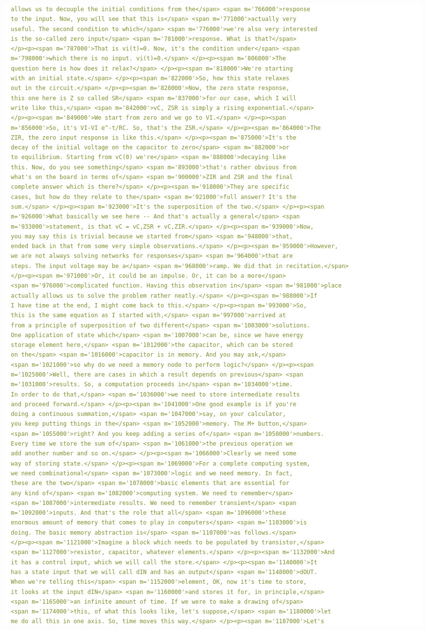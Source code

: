 ```yaml
  allows us to decouple the initial conditions from the</span> <span m='766000'>response
  to the input. Now, you will see that this is</span> <span m='771000'>actually very
  useful. The second condition to which</span> <span m='776000'>we're also very interested
  is the so-called zero input</span> <span m='781000'>response. What is that?</span>
  </p><p><span m='787000'>That is vi(t)=0. Now, it's the condition under</span> <span
  m='798000'>which there is no input. vi(t)=0.</span> </p><p><span m='806000'>The
  question here is how does it relax?</span> </p><p><span m='818000'>We're starting
  with an initial state.</span> </p><p><span m='822000'>So, how this state relaxes
  out in the circuit.</span> </p><p><span m='828000'>Now, the zero state response,
  this one here is Z so called SR</span> <span m='837000'>for our case, which I will
  write like this,</span> <span m='842000'>vC, ZSR is simply a rising exponential.</span>
  </p><p><span m='849000'>We start from zero and we go to VI.</span> </p><p><span
  m='856000'>So, it's VI-VI e^-t/RC. So, that's the ZSR.</span> </p><p><span m='864000'>The
  ZIR, the zero input response is like this.</span> </p><p><span m='875000'>It's the
  decay of the initial voltage on the capacitor to zero</span> <span m='882000'>or
  to equilibrium. Starting from vC(0) we're</span> <span m='888000'>decaying like
  this. Now, do you see something</span> <span m='893000'>that's rather obvious from
  what's on the board in terms of</span> <span m='900000'>ZIR and ZSR and the final
  complete answer which is there?</span> </p><p><span m='918000'>They are specific
  cases, but how do they relate to the</span> <span m='921000'>full answer? It's the
  sum.</span> </p><p><span m='923000'>It's the superposition of the two.</span> </p><p><span
  m='926000'>What basically we see here -- And that's actually a general</span> <span
  m='933000'>statement, is that vC = vC,ZSR + vC,ZIR.</span> </p><p><span m='939000'>Now,
  you may say this is trivial because we started from</span> <span m='948000'>that,
  ended back in that from some very simple observations.</span> </p><p><span m='959000'>However,
  we are not always solving networks for responses</span> <span m='964000'>that are
  steps. The input voltage may be a</span> <span m='968000'>ramp. We did that in recitation.</span>
  </p><p><span m='971000'>Or, it could be an impulse. Or, it can be a more</span>
  <span m='976000'>complicated function. Having this observation in</span> <span m='981000'>place
  actually allows us to solve the problem rather neatly.</span> </p><p><span m='988000'>If
  I have time at the end, I might come back to this.</span> </p><p><span m='993000'>So,
  this is the same equation as I started with,</span> <span m='997000'>arrived at
  from a principle of superposition of two different</span> <span m='1003000'>solutions.
  One application of state which</span> <span m='1007000'>can be, since we have energy
  storage element here,</span> <span m='1012000'>the capacitor, which can be stored
  on the</span> <span m='1016000'>capacitor is in memory. And you may ask,</span>
  <span m='1021000'>so why do we need a memory node to perform logic?</span> </p><p><span
  m='1025000'>Well, there are cases in which a result depends on previous</span> <span
  m='1031000'>results. So, a computation proceeds in</span> <span m='1034000'>time.
  In order to do that,</span> <span m='1036000'>we need to store intermediate results
  and proceed forward.</span> </p><p><span m='1041000'>One good example is if you're
  doing a continuous summation,</span> <span m='1047000'>say, on your calculator,
  you keep putting things in the</span> <span m='1052000'>memory. The M+ button,</span>
  <span m='1055000'>right? And you keep adding a series of</span> <span m='1058000'>numbers.
  Every time we store the sum of</span> <span m='1061000'>the previous operation we
  add another number and so on.</span> </p><p><span m='1066000'>Clearly we need some
  way of storing state.</span> </p><p><span m='1069000'>For a complete computing system,
  we need combinational</span> <span m='1073000'>logic and we need memory. In fact,
  these are the two</span> <span m='1078000'>basic elements that are essential for
  any kind of</span> <span m='1082000'>computing system. We need to remember</span>
  <span m='1087000'>intermediate results. We need to remember transient</span> <span
  m='1092000'>inputs. And that's the role that all</span> <span m='1096000'>these
  enormous amount of memory that comes to play in computers</span> <span m='1103000'>is
  doing. The basic memory abstraction is</span> <span m='1107000'>as follows.</span>
  </p><p><span m='1121000'>Imagine a block which needs to be populated by transistor,</span>
  <span m='1127000'>resistor, capacitor, whatever elements.</span> </p><p><span m='1132000'>And
  it has a control input, which we will call the store.</span> </p><p><span m='1140000'>It
  has a state input that we will call dIN and has an output</span> <span m='1148000'>dOUT.
  When we're telling this</span> <span m='1152000'>element, OK, now it's time to store,
  it looks at the input dIN</span> <span m='1160000'>and stores it for, in principle,</span>
  <span m='1165000'>an infinite amount of time. If we were to make a drawing of</span>
  <span m='1174000'>this, of what this looks like, let's suppose,</span> <span m='1180000'>let
  me do all this in one axis. So, time moves this way.</span> </p><p><span m='1187000'>Let's
```